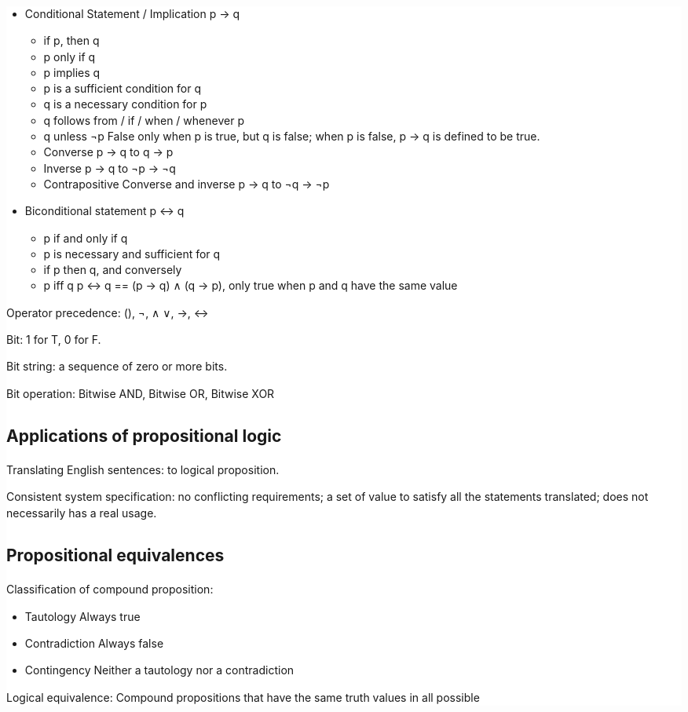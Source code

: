 * Conditional Statement / Implication
  p → q
  * if p, then q
  * p only if q
  * p implies q
  * p is a sufficient condition for q
  * q is a necessary condition for p
  * q follows from / if / when / whenever p
  * q unless ¬p
    False only when p is true, but q is false; when p is false, p → q is defined to be true. 
  * Converse
    p → q to q → p
  * Inverse
    p → q to ¬p → ¬q
  * Contrapositive
    Converse and inverse
    p → q to ¬q → ¬p

* Biconditional statement
  p ↔ q
  * p if and only if q
  * p is necessary and sufficient for q
  * if p then q, and conversely
  * p iff q
    p ↔ q == (p → q) ∧ (q → p), only true when p and q have the same value

Operator precedence: (), ¬, ∧ ∨, →, ↔

Bit: 1 for T, 0 for F.

Bit string: a sequence of zero or more bits.

Bit operation: Bitwise AND, Bitwise OR, Bitwise XOR

## Applications of propositional logic

Translating English sentences: to logical proposition. 

Consistent system specification: no conflicting requirements; a set of value to satisfy all the statements translated; does not necessarily has a real usage.

## Propositional equivalences

Classification of compound proposition:

* Tautology
  Always true

* Contradiction
  Always false

* Contingency
  Neither a tautology nor a contradiction

Logical equivalence: Compound propositions that have the same truth values in all possible
